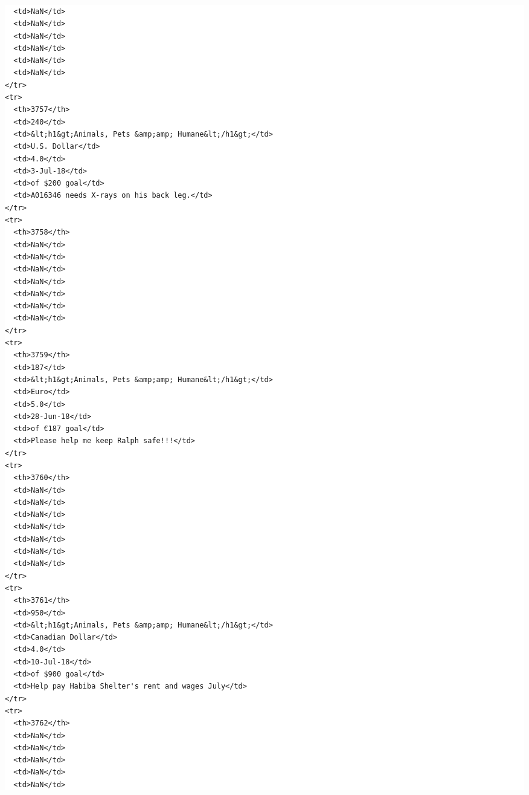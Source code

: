       <td>NaN</td>
      <td>NaN</td>
      <td>NaN</td>
      <td>NaN</td>
      <td>NaN</td>
      <td>NaN</td>
    </tr>
    <tr>
      <th>3757</th>
      <td>240</td>
      <td>&lt;h1&gt;Animals, Pets &amp;amp; Humane&lt;/h1&gt;</td>
      <td>U.S. Dollar</td>
      <td>4.0</td>
      <td>3-Jul-18</td>
      <td>of $200 goal</td>
      <td>A016346 needs X-rays on his back leg.</td>
    </tr>
    <tr>
      <th>3758</th>
      <td>NaN</td>
      <td>NaN</td>
      <td>NaN</td>
      <td>NaN</td>
      <td>NaN</td>
      <td>NaN</td>
      <td>NaN</td>
    </tr>
    <tr>
      <th>3759</th>
      <td>187</td>
      <td>&lt;h1&gt;Animals, Pets &amp;amp; Humane&lt;/h1&gt;</td>
      <td>Euro</td>
      <td>5.0</td>
      <td>28-Jun-18</td>
      <td>of €187 goal</td>
      <td>Please help me keep Ralph safe!!!</td>
    </tr>
    <tr>
      <th>3760</th>
      <td>NaN</td>
      <td>NaN</td>
      <td>NaN</td>
      <td>NaN</td>
      <td>NaN</td>
      <td>NaN</td>
      <td>NaN</td>
    </tr>
    <tr>
      <th>3761</th>
      <td>950</td>
      <td>&lt;h1&gt;Animals, Pets &amp;amp; Humane&lt;/h1&gt;</td>
      <td>Canadian Dollar</td>
      <td>4.0</td>
      <td>10-Jul-18</td>
      <td>of $900 goal</td>
      <td>Help pay Habiba Shelter's rent and wages July</td>
    </tr>
    <tr>
      <th>3762</th>
      <td>NaN</td>
      <td>NaN</td>
      <td>NaN</td>
      <td>NaN</td>
      <td>NaN</td>